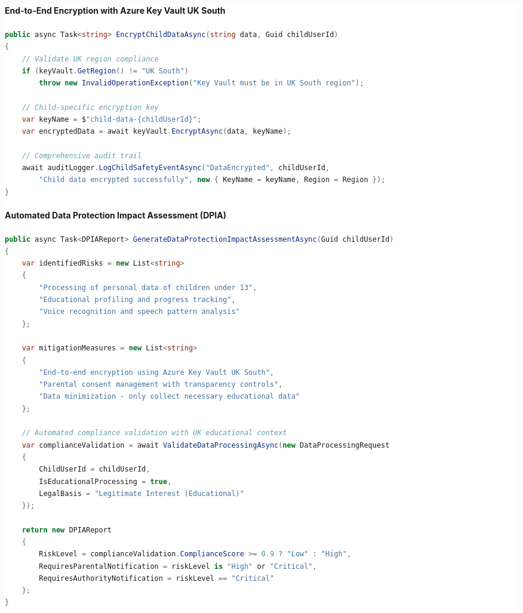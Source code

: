 #### End-to-End Encryption with Azure Key Vault UK South
```csharp
public async Task<string> EncryptChildDataAsync(string data, Guid childUserId)
{
    // Validate UK region compliance
    if (keyVault.GetRegion() != "UK South")
        throw new InvalidOperationException("Key Vault must be in UK South region");
    
    // Child-specific encryption key
    var keyName = $"child-data-{childUserId}";
    var encryptedData = await keyVault.EncryptAsync(data, keyName);
    
    // Comprehensive audit trail
    await auditLogger.LogChildSafetyEventAsync("DataEncrypted", childUserId, 
        "Child data encrypted successfully", new { KeyName = keyName, Region = Region });
}
```

#### Automated Data Protection Impact Assessment (DPIA)
```csharp
public async Task<DPIAReport> GenerateDataProtectionImpactAssessmentAsync(Guid childUserId)
{
    var identifiedRisks = new List<string>
    {
        "Processing of personal data of children under 13",
        "Educational profiling and progress tracking",
        "Voice recognition and speech pattern analysis"
    };
    
    var mitigationMeasures = new List<string>
    {
        "End-to-end encryption using Azure Key Vault UK South",
        "Parental consent management with transparency controls",
        "Data minimization - only collect necessary educational data"
    };
    
    // Automated compliance validation with UK educational context
    var complianceValidation = await ValidateDataProcessingAsync(new DataProcessingRequest
    {
        ChildUserId = childUserId,
        IsEducationalProcessing = true,
        LegalBasis = "Legitimate Interest (Educational)"
    });
    
    return new DPIAReport
    {
        RiskLevel = complianceValidation.ComplianceScore >= 0.9 ? "Low" : "High",
        RequiresParentalNotification = riskLevel is "High" or "Critical",
        RequiresAuthorityNotification = riskLevel == "Critical"
    };
}
```
